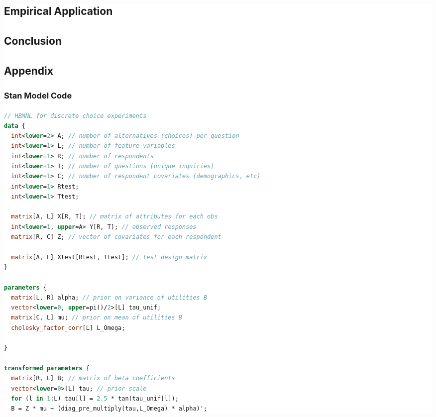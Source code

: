 

























## Empirical Application

## Conclusion















## Appendix

### Stan Model Code

``` stan
// HBMNL for discrete choice experiments
data {
  int<lower=2> A; // number of alternatives (choices) per question
  int<lower=1> L; // number of feature variables
  int<lower=1> R; // number of respondents
  int<lower=1> T; // number of questions (unique inquiries)
  int<lower=1> C; // number of respondent covariates (demographics, etc)
  int<lower=1> Rtest;
  int<lower=1> Ttest;

  matrix[A, L] X[R, T]; // matrix of attributes for each obs
  int<lower=1, upper=A> Y[R, T]; // observed responses
  matrix[R, C] Z; // vector of covariates for each respondent

  matrix[A, L] Xtest[Rtest, Ttest]; // test design matrix
}

parameters {
  matrix[L, R] alpha; // prior on variance of utilities B
  vector<lower=0, upper=pi()/2>[L] tau_unif;
  matrix[C, L] mu; // prior on mean of utilities B
  cholesky_factor_corr[L] L_Omega;

}

transformed parameters {
  matrix[R, L] B; // matrix of beta coefficients
  vector<lower=0>[L] tau; // prior scale
  for (l in 1:L) tau[l] = 2.5 * tan(tau_unif[l]);
  B = Z * mu + (diag_pre_multiply(tau,L_Omega) * alpha)';
```